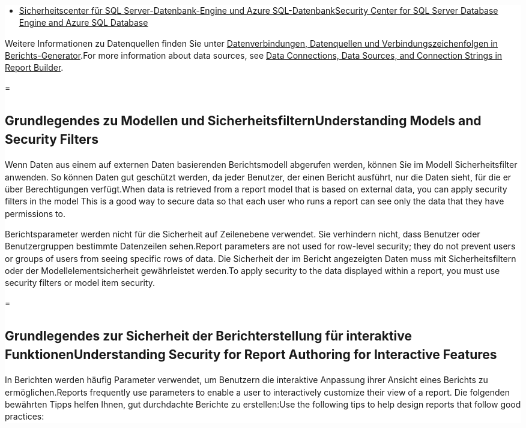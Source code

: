 -   [<span data-ttu-id="2cf1c-166">Sicherheitscenter für SQL Server-Datenbank-Engine und Azure SQL-Datenbank</span><span class="sxs-lookup"><span data-stu-id="2cf1c-166">Security Center for SQL Server Database Engine and Azure SQL Database</span></span>](../../relational-databases/security/security-center-for-sql-server-database-engine-and-azure-sql-database.md)  
  
 <span data-ttu-id="2cf1c-167">Weitere Informationen zu Datenquellen finden Sie unter [Datenverbindungen, Datenquellen und Verbindungszeichenfolgen in Berichts-Generator](../data-connections-data-sources-and-connection-strings-in-report-builder.md).</span><span class="sxs-lookup"><span data-stu-id="2cf1c-167">For more information about data sources, see [Data Connections, Data Sources, and Connection Strings in Report Builder](../data-connections-data-sources-and-connection-strings-in-report-builder.md).</span></span>  
  
=
  
##  <a name="understanding-models-and-security-filters"></a><a name="Models"></a> <span data-ttu-id="2cf1c-168">Grundlegendes zu Modellen und Sicherheitsfiltern</span><span class="sxs-lookup"><span data-stu-id="2cf1c-168">Understanding Models and Security Filters</span></span>  
 <span data-ttu-id="2cf1c-169">Wenn Daten aus einem auf externen Daten basierenden Berichtsmodell abgerufen werden, können Sie im Modell Sicherheitsfilter anwenden. So können Daten gut geschützt werden, da jeder Benutzer, der einen Bericht ausführt, nur die Daten sieht, für die er über Berechtigungen verfügt.</span><span class="sxs-lookup"><span data-stu-id="2cf1c-169">When data is retrieved from a report model that is based on external data, you can apply security filters in the model  This is a good way to secure data so that each user who runs a report can see only the data that they have permissions to.</span></span>  
  
 <span data-ttu-id="2cf1c-170">Berichtsparameter werden nicht für die Sicherheit auf Zeilenebene verwendet. Sie verhindern nicht, dass Benutzer oder Benutzergruppen bestimmte Datenzeilen sehen.</span><span class="sxs-lookup"><span data-stu-id="2cf1c-170">Report parameters are not used for row-level security; they do not prevent users or groups of users from seeing specific rows of data.</span></span> <span data-ttu-id="2cf1c-171">Die Sicherheit der im Bericht angezeigten Daten muss mit Sicherheitsfiltern oder der Modellelementsicherheit gewährleistet werden.</span><span class="sxs-lookup"><span data-stu-id="2cf1c-171">To apply security to the data displayed within a report, you must use security filters or model item security.</span></span>  
  
=
  
##  <a name="understanding-security-for-report-authoring-for-interactive-features"></a><a name="Interactive"></a> <span data-ttu-id="2cf1c-172">Grundlegendes zur Sicherheit der Berichterstellung für interaktive Funktionen</span><span class="sxs-lookup"><span data-stu-id="2cf1c-172">Understanding Security for Report Authoring for Interactive Features</span></span>  
 <span data-ttu-id="2cf1c-173">In Berichten werden häufig Parameter verwendet, um Benutzern die interaktive Anpassung ihrer Ansicht eines Berichts zu ermöglichen.</span><span class="sxs-lookup"><span data-stu-id="2cf1c-173">Reports frequently use parameters to enable a user to interactively customize their view of a report.</span></span> <span data-ttu-id="2cf1c-174">Die folgenden bewährten Tipps helfen Ihnen, gut durchdachte Berichte zu erstellen:</span><span class="sxs-lookup"><span data-stu-id="2cf1c-174">Use the following tips to help design reports that follow good practices:</span></span>  
  